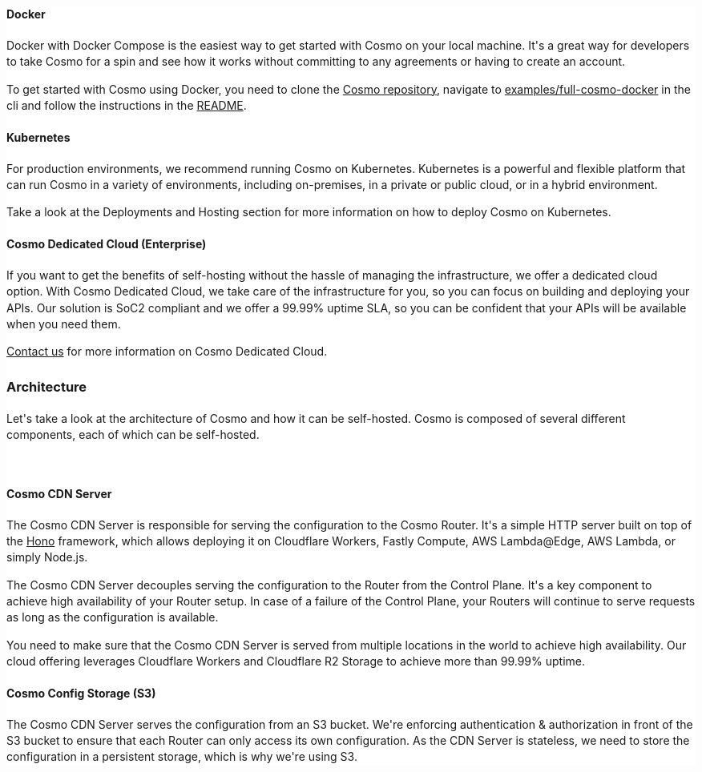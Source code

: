 #### Docker

Docker with Docker Compose is the easiest way to get started with Cosmo on your local machine. It's a great way for developers to take Cosmo for a spin and see how it works without committing to any agreements or having to create an account.

To get started with Cosmo using Docker, you need to clone the [Cosmo repository](https://github.com/wundergraph/cosmo), navigate to [examples/full-cosmo-docker](https://github.com/wundergraph/cosmo/tree/main/examples/full-cosmo-docker) in the cli and follow the instructions in the [README](https://github.com/wundergraph/cosmo/blob/main/examples/full-cosmo-docker/README.md).

#### Kubernetes

For production environments, we recommend running Cosmo on Kubernetes. Kubernetes is a powerful and flexible platform that can run Cosmo in a variety of environments, including on-premises, in a private or public cloud, or in a hybrid environment.

Take a look at the Deployments and Hosting section for more information on how to deploy Cosmo on Kubernetes.

#### Cosmo Dedicated Cloud (Enterprise)

If you want to get the benefits of self-hosting without the hassle of managing the infrastructure, we offer a dedicated cloud option. With Cosmo Dedicated Cloud, we take care of the infrastructure for you, so you can focus on building and deploying your APIs. Our solution is SoC2 compliant and we offer a 99.99% uptime SLA, so you can be confident that your APIs will be available when you need them.

[Contact us](https://wundergraph.com/contact/sales) for more information on Cosmo Dedicated Cloud.

### Architecture

Let's take a look at the architecture of Cosmo and how it can be self-hosted. Cosmo is composed of several different components, each of which can be self-hosted.

<figure><img src=".gitbook/assets/cosmo-architecture-final (4).png" alt=""><figcaption></figcaption></figure>

#### Cosmo CDN Server

The Cosmo CDN Server is responsible for serving the configuration to the Cosmo Router. It's a simple HTTP server built on top of the [Hono](https://github.com/honojs/hono) framework, which allows deploying it on Cloudflare Workers, Fastly Compute, AWS Lambda@Edge, AWS Lambda, or simply Node.js.

The Cosmo CDN Server decouples serving the configuration to the Router from the Control Plane. It's a key component to achieve high availability of your Router setup. In case of a failure of the Control Plane, your Routers will continue to serve requests as long as the configuration is available.

You need to make sure that the Cosmo CDN Server is served from multiple locations in the world to achieve high availability. Our cloud offering leverages Cloudflare Workers and Cloudflare R2 Storage to achieve more than 99.99% uptime.

#### Cosmo Config Storage (S3)

The Cosmo CDN Server serves the configuration from an S3 bucket. We're enforcing authentication & authorization in front of the S3 bucket to ensure that each Router can only access its own configuration. As the CDN Server is stateless, we need to store the configuration in a persistent storage, which is why we're using S3.
